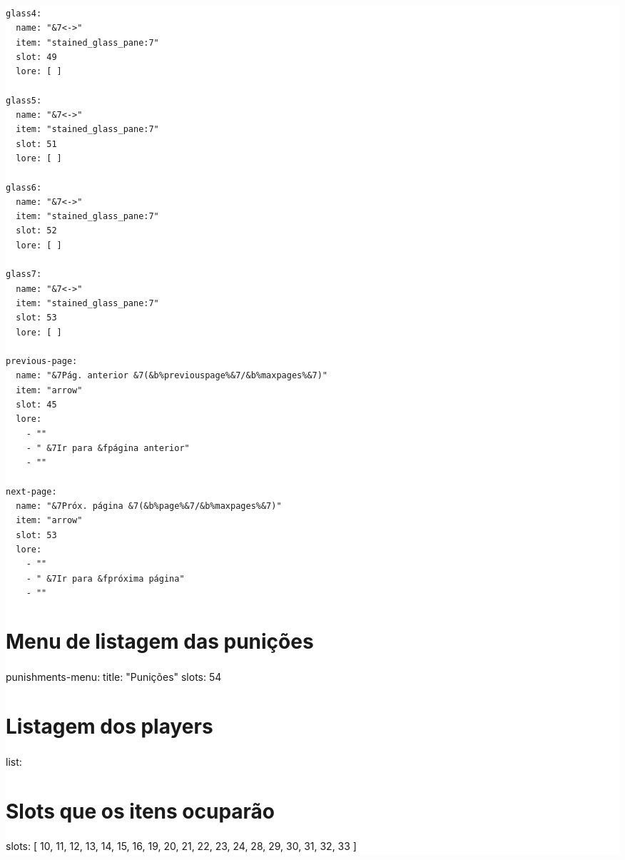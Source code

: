     glass4:
      name: "&7<->"
      item: "stained_glass_pane:7"
      slot: 49
      lore: [ ]

    glass5:
      name: "&7<->"
      item: "stained_glass_pane:7"
      slot: 51
      lore: [ ]

    glass6:
      name: "&7<->"
      item: "stained_glass_pane:7"
      slot: 52
      lore: [ ]

    glass7:
      name: "&7<->"
      item: "stained_glass_pane:7"
      slot: 53
      lore: [ ]

    previous-page:
      name: "&7Pág. anterior &7(&b%previouspage%&7/&b%maxpages%&7)"
      item: "arrow"
      slot: 45
      lore:
        - ""
        - " &7Ir para &fpágina anterior"
        - ""

    next-page:
      name: "&7Próx. página &7(&b%page%&7/&b%maxpages%&7)"
      item: "arrow"
      slot: 53
      lore:
        - ""
        - " &7Ir para &fpróxima página"
        - ""

# Menu de listagem das punições
punishments-menu:
title: "Punições"
slots: 54
# Listagem dos players
list:
# Slots que os itens ocuparão
slots: [ 10, 11, 12, 13, 14, 15, 16, 19, 20, 21, 22, 23, 24, 28, 29, 30, 31, 32, 33 ]
